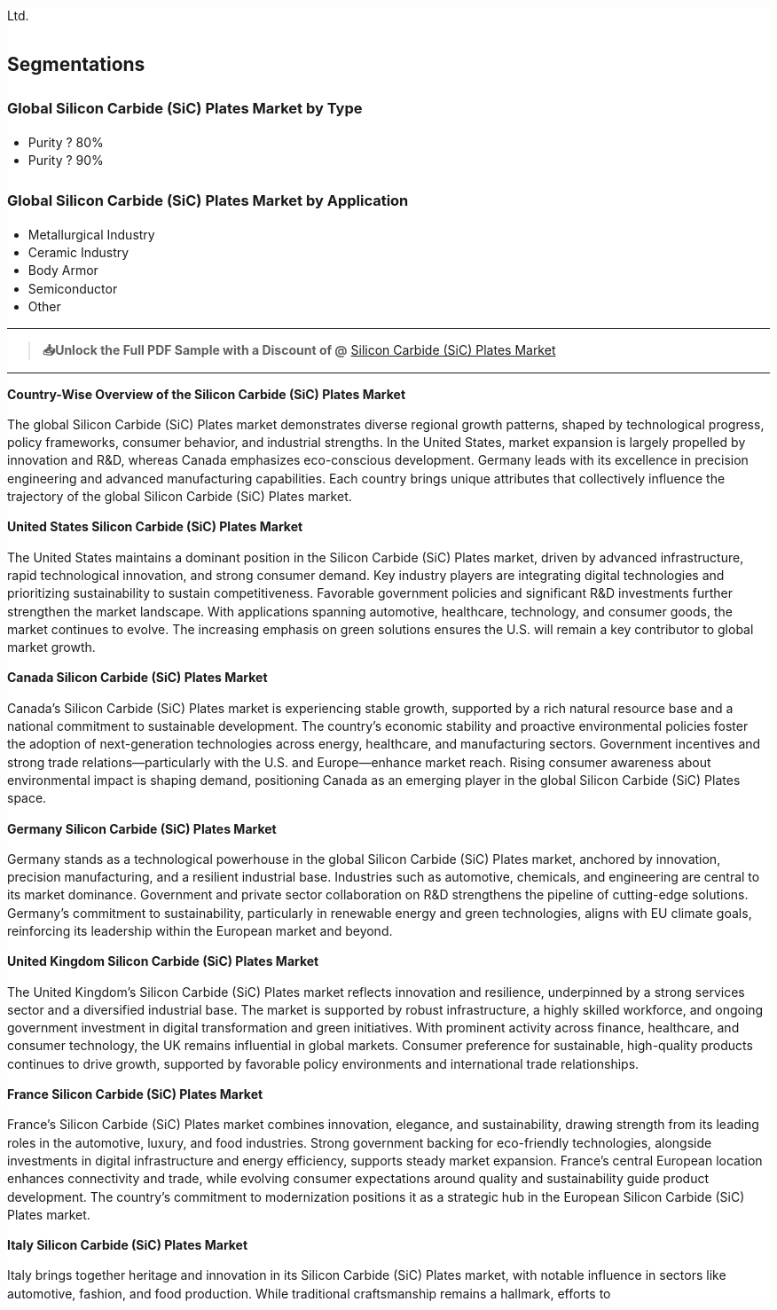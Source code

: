 Ltd.</li></ul></p><p><h2>Segmentations</h2><h3>Global Silicon Carbide (SiC) Plates Market by Type</h3><ul><li>Purity ? 80%</li><li>Purity ? 90%</li></ul><h3>Global Silicon Carbide (SiC) Plates Market by Application</h3><ul><li>Metallurgical Industry</li><li>Ceramic Industry</li><li>Body Armor</li><li>Semiconductor</li><li>Other</li></ul></p><hr /><blockquote><p><strong>📥Unlock the Full PDF Sample with a Discount of @</strong> <a href="https://www.marketresearchintellect.com/ask-for-discount/?rid=944892&amp;utm_source=Github-April&amp;utm_medium=049">Silicon Carbide (SiC) Plates Market</a></p></blockquote><hr /><p class="" data-start="217" data-end="261"><strong data-start="217" data-end="261">Country-Wise Overview of the Silicon Carbide (SiC) Plates Market</strong></p><p class="" data-start="263" data-end="774">The global Silicon Carbide (SiC) Plates market demonstrates diverse regional growth patterns, shaped by technological progress, policy frameworks, consumer behavior, and industrial strengths. In the United States, market expansion is largely propelled by innovation and R&amp;D, whereas Canada emphasizes eco-conscious development. Germany leads with its excellence in precision engineering and advanced manufacturing capabilities. Each country brings unique attributes that collectively influence the trajectory of the global Silicon Carbide (SiC) Plates market.</p><p class="" data-start="776" data-end="1421"><strong data-start="776" data-end="805">United States Silicon Carbide (SiC) Plates Market</strong></p><p class="" data-start="776" data-end="1421">The United States maintains a dominant position in the Silicon Carbide (SiC) Plates market, driven by advanced infrastructure, rapid technological innovation, and strong consumer demand. Key industry players are integrating digital technologies and prioritizing sustainability to sustain competitiveness. Favorable government policies and significant R&amp;D investments further strengthen the market landscape. With applications spanning automotive, healthcare, technology, and consumer goods, the market continues to evolve. The increasing emphasis on green solutions ensures the U.S. will remain a key contributor to global market growth.</p><p class="" data-start="1423" data-end="2019"><strong data-start="1423" data-end="1445">Canada Silicon Carbide (SiC) Plates Market</strong></p><p class="" data-start="1423" data-end="2019">Canada&rsquo;s Silicon Carbide (SiC) Plates market is experiencing stable growth, supported by a rich natural resource base and a national commitment to sustainable development. The country&rsquo;s economic stability and proactive environmental policies foster the adoption of next-generation technologies across energy, healthcare, and manufacturing sectors. Government incentives and strong trade relations&mdash;particularly with the U.S. and Europe&mdash;enhance market reach. Rising consumer awareness about environmental impact is shaping demand, positioning Canada as an emerging player in the global Silicon Carbide (SiC) Plates space.</p><p class="" data-start="2021" data-end="2591"><strong data-start="2021" data-end="2044">Germany Silicon Carbide (SiC) Plates Market</strong></p><p class="" data-start="2021" data-end="2591">Germany stands as a technological powerhouse in the global Silicon Carbide (SiC) Plates market, anchored by innovation, precision manufacturing, and a resilient industrial base. Industries such as automotive, chemicals, and engineering are central to its market dominance. Government and private sector collaboration on R&amp;D strengthens the pipeline of cutting-edge solutions. Germany&rsquo;s commitment to sustainability, particularly in renewable energy and green technologies, aligns with EU climate goals, reinforcing its leadership within the European market and beyond.</p><p class="" data-start="2593" data-end="3221"><strong data-start="2593" data-end="2623">United Kingdom Silicon Carbide (SiC) Plates Market</strong></p><p class="" data-start="2593" data-end="3221">The United Kingdom&rsquo;s Silicon Carbide (SiC) Plates market reflects innovation and resilience, underpinned by a strong services sector and a diversified industrial base. The market is supported by robust infrastructure, a highly skilled workforce, and ongoing government investment in digital transformation and green initiatives. With prominent activity across finance, healthcare, and consumer technology, the UK remains influential in global markets. Consumer preference for sustainable, high-quality products continues to drive growth, supported by favorable policy environments and international trade relationships.</p><p class="" data-start="3223" data-end="3838"><strong data-start="3223" data-end="3245">France Silicon Carbide (SiC) Plates Market</strong></p><p class="" data-start="3223" data-end="3838">France&rsquo;s Silicon Carbide (SiC) Plates market combines innovation, elegance, and sustainability, drawing strength from its leading roles in the automotive, luxury, and food industries. Strong government backing for eco-friendly technologies, alongside investments in digital infrastructure and energy efficiency, supports steady market expansion. France&rsquo;s central European location enhances connectivity and trade, while evolving consumer expectations around quality and sustainability guide product development. The country&rsquo;s commitment to modernization positions it as a strategic hub in the European Silicon Carbide (SiC) Plates market.</p><p class="" data-start="3840" data-end="4422"><strong data-start="3840" data-end="3861">Italy Silicon Carbide (SiC) Plates Market</strong></p><p class="" data-start="3840" data-end="4422">Italy brings together heritage and innovation in its Silicon Carbide (SiC) Plates market, with notable influence in sectors like automotive, fashion, and food production. While traditional craftsmanship remains a hallmark, efforts to